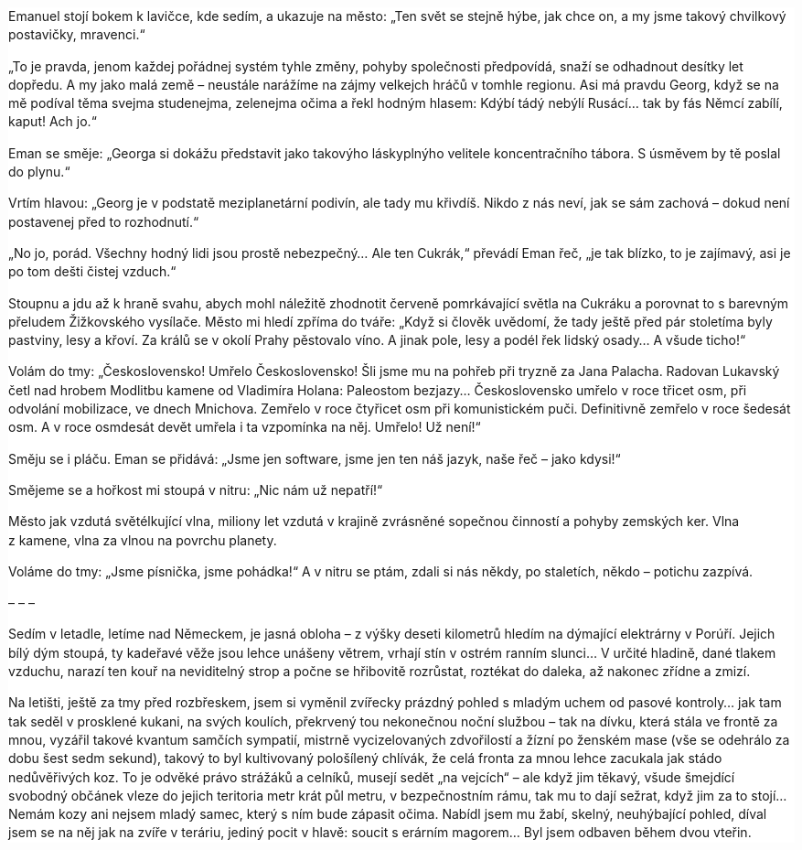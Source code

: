   

Emanuel stojí bokem k lavičce, kde sedím, a ukazuje na město: „Ten svět se stejně hýbe, jak chce on, a my jsme takový chvilkový postavičky, mravenci.“

„To je pravda, jenom každej pořádnej systém tyhle změny, pohyby společnosti předpovídá, snaží se odhadnout desítky let dopředu. A my jako malá země – neustále narážíme na zájmy velkejch hráčů v tomhle regionu. Asi má pravdu Georg, když se na mě podíval těma svejma studenejma, zelenejma očima a řekl hodným hlasem: Kdýbí tádý nebýlí Rusácí… tak by fás Němcí zabílí, kaput! Ach jo.“

Eman se směje: „Georga si dokážu představit jako takovýho láskyplnýho velitele koncentračního tábora. S úsměvem by tě poslal do plynu.“

Vrtím hlavou: „Georg je v podstatě meziplanetární podivín, ale tady mu křivdíš. Nikdo z nás neví, jak se sám zachová – dokud není postavenej před to rozhodnutí.“

„No jo, porád. Všechny hodný lidi jsou prostě nebezpečný… Ale ten Cukrák,“ převádí Eman řeč, „je tak blízko, to je zajímavý, asi je po tom dešti čistej vzduch.“

Stoupnu a jdu až k hraně svahu, abych mohl náležitě zhodnotit červeně pomrkávající světla na Cukráku a porovnat to s barevným přeludem Žižkovského vysílače. Město mi hledí zpříma do tváře: „Když si člověk uvědomí, že tady ještě před pár stoletíma byly past­viny, lesy a křoví. Za králů se v okolí Prahy pěstovalo víno. A jinak pole, lesy a podél řek lidský osady… A všude ticho!“

Volám do tmy: „Československo! Umřelo Československo! Šli jsme mu na pohřeb při tryzně za Jana Palacha. Radovan Lukavský četl nad hrobem Modlitbu kamene od Vladimíra Holana: Paleostom bezjazy… Československo umřelo v roce třicet osm, při odvolání mobilizace, ve dnech Mnichova. Zemřelo v roce čtyřicet osm při komunistickém puči. Definitivně zemřelo v roce šedesát osm. A v roce osmdesát devět umřela i ta vzpomínka na něj. Umřelo! Už není!“

Směju se i pláču. Eman se přidává: „Jsme jen software, jsme jen ten náš jazyk, naše řeč – jako kdysi!“

Smějeme se a hořkost mi stoupá v nitru: „Nic nám už nepatří!“

Město jak vzdutá světélkující vlna, miliony let vzdutá v krajině zvrásněné sopečnou činností a pohyby zemských ker. Vlna z kamene, vlna za vlnou na povrchu planety.

Voláme do tmy: „Jsme písnička, jsme pohádka!“ A v nitru se ptám, zdali si nás někdy, po staletích, někdo – potichu zazpívá.

– – –

  

Sedím v letadle, letíme nad Německem, je jasná obloha – z výšky deseti kilometrů hledím na dýmající elektrárny v Porúří. Jejich bílý dým stoupá, ty kadeřavé věže jsou lehce unášeny větrem, vrhají stín v ostrém ranním slunci… V určité hladině, dané tlakem vzduchu, narazí ten kouř na neviditelný strop a počne se hřibovitě rozrůstat, roztékat do daleka, až nakonec zřídne a zmizí.

  

Na letišti, ještě za tmy před rozbřeskem, jsem si vyměnil zvířecky prázdný pohled s mladým uchem od pasové kontroly… jak tam tak seděl v prosklené kukani, na svých koulích, překrvený tou nekonečnou noční službou – tak na dívku, která stála ve frontě za mnou, vyzářil takové kvantum samčích sympatií, mistrně vycizelovaných zdvořilostí a žízní po ženském mase (vše se odehrálo za dobu šest sedm sekund), takový to byl kultivovaný pološílený chlívák, že celá fronta za mnou lehce zacukala jak stádo nedůvěřivých koz. To je odvěké právo strážáků a celníků, musejí sedět „na vejcích“ – ale když jim těkavý, všude šmejdící svobodný občánek vleze do jejich teritoria metr krát půl metru, v bezpečnostním rámu, tak mu to dají sežrat, když jim za to stojí… Nemám kozy ani nejsem mladý samec, který s ním bude zápasit očima. Nabídl jsem mu žabí, skelný, neuhýbající pohled, díval jsem se na něj jak na zvíře v teráriu, jediný pocit v hlavě: soucit s erárním magorem… Byl jsem odbaven během dvou vteřin.
